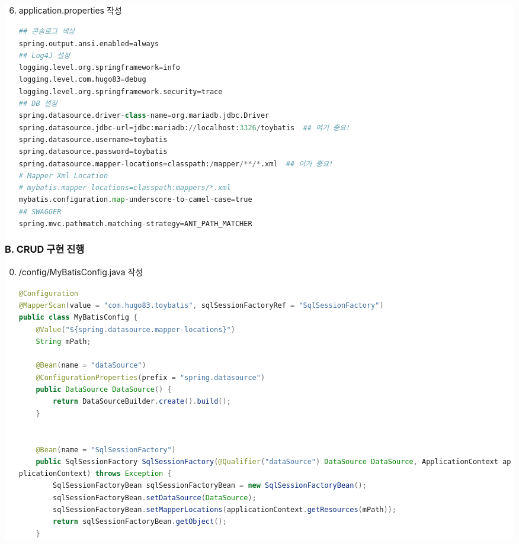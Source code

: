 6. application.properties 작성
	```python
	## 콘솔로그 색상
	spring.output.ansi.enabled=always
	## Log4J 설정
	logging.level.org.springframework=info
	logging.level.com.hugo83=debug
	logging.level.org.springframework.security=trace
	## DB 설정
	spring.datasource.driver-class-name=org.mariadb.jdbc.Driver
	spring.datasource.jdbc-url=jdbc:mariadb://localhost:3326/toybatis  ## 여기 중요!
	spring.datasource.username=toybatis
	spring.datasource.password=toybatis
	spring.datasource.mapper-locations=classpath:/mapper/**/*.xml  ## 이거 중요!
	# Mapper Xml Location
	# mybatis.mapper-locations=classpath:mappers/*.xml
	mybatis.configuration.map-underscore-to-camel-case=true
	## SWAGGER
	spring.mvc.pathmatch.matching-strategy=ANT_PATH_MATCHER
	```

### B. CRUD 구현 진행
0. /config/MyBatisConfig.java 작성
	```java
	@Configuration
	@MapperScan(value = "com.hugo83.toybatis", sqlSessionFactoryRef = "SqlSessionFactory")
	public class MyBatisConfig {
		@Value("${spring.datasource.mapper-locations}")
		String mPath;

		@Bean(name = "dataSource")
		@ConfigurationProperties(prefix = "spring.datasource")
		public DataSource DataSource() {
			return DataSourceBuilder.create().build();
		}


		@Bean(name = "SqlSessionFactory")
		public SqlSessionFactory SqlSessionFactory(@Qualifier("dataSource") DataSource DataSource, ApplicationContext applicationContext) throws Exception {
			SqlSessionFactoryBean sqlSessionFactoryBean = new SqlSessionFactoryBean();
			sqlSessionFactoryBean.setDataSource(DataSource);
			sqlSessionFactoryBean.setMapperLocations(applicationContext.getResources(mPath));
			return sqlSessionFactoryBean.getObject();
		}
